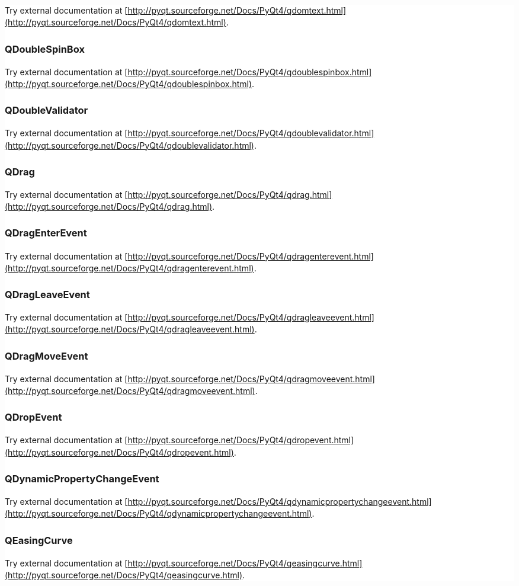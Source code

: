 Try external documentation at [http://pyqt.sourceforge.net/Docs/PyQt4/qdomtext.html](http://pyqt.sourceforge.net/Docs/PyQt4/qdomtext.html).


### QDoubleSpinBox ###

Try external documentation at [http://pyqt.sourceforge.net/Docs/PyQt4/qdoublespinbox.html](http://pyqt.sourceforge.net/Docs/PyQt4/qdoublespinbox.html).


### QDoubleValidator ###

Try external documentation at [http://pyqt.sourceforge.net/Docs/PyQt4/qdoublevalidator.html](http://pyqt.sourceforge.net/Docs/PyQt4/qdoublevalidator.html).


### QDrag ###

Try external documentation at [http://pyqt.sourceforge.net/Docs/PyQt4/qdrag.html](http://pyqt.sourceforge.net/Docs/PyQt4/qdrag.html).


### QDragEnterEvent ###

Try external documentation at [http://pyqt.sourceforge.net/Docs/PyQt4/qdragenterevent.html](http://pyqt.sourceforge.net/Docs/PyQt4/qdragenterevent.html).


### QDragLeaveEvent ###

Try external documentation at [http://pyqt.sourceforge.net/Docs/PyQt4/qdragleaveevent.html](http://pyqt.sourceforge.net/Docs/PyQt4/qdragleaveevent.html).


### QDragMoveEvent ###

Try external documentation at [http://pyqt.sourceforge.net/Docs/PyQt4/qdragmoveevent.html](http://pyqt.sourceforge.net/Docs/PyQt4/qdragmoveevent.html).


### QDropEvent ###

Try external documentation at [http://pyqt.sourceforge.net/Docs/PyQt4/qdropevent.html](http://pyqt.sourceforge.net/Docs/PyQt4/qdropevent.html).


### QDynamicPropertyChangeEvent ###

Try external documentation at [http://pyqt.sourceforge.net/Docs/PyQt4/qdynamicpropertychangeevent.html](http://pyqt.sourceforge.net/Docs/PyQt4/qdynamicpropertychangeevent.html).


### QEasingCurve ###

Try external documentation at [http://pyqt.sourceforge.net/Docs/PyQt4/qeasingcurve.html](http://pyqt.sourceforge.net/Docs/PyQt4/qeasingcurve.html).
